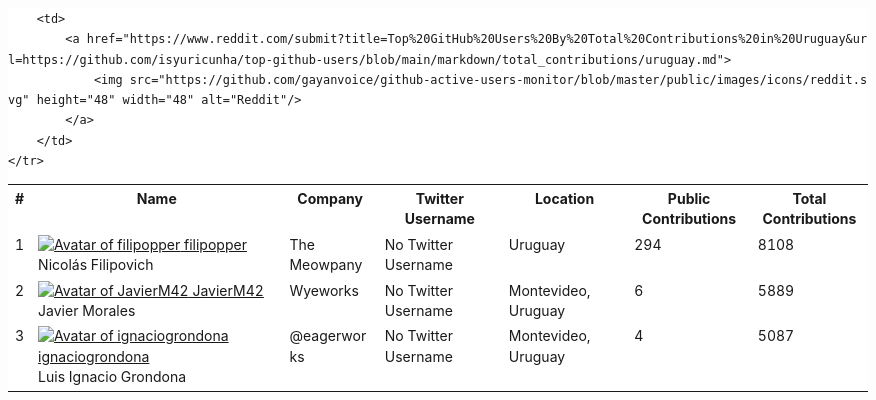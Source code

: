 		<td>
			<a href="https://www.reddit.com/submit?title=Top%20GitHub%20Users%20By%20Total%20Contributions%20in%20Uruguay&url=https://github.com/isyuricunha/top-github-users/blob/main/markdown/total_contributions/uruguay.md">
				<img src="https://github.com/gayanvoice/github-active-users-monitor/blob/master/public/images/icons/reddit.svg" height="48" width="48" alt="Reddit"/>
			</a>
		</td>
	</tr>
</table>

<table>
	<tr>
		<th>#</th>
		<th>Name</th>
		<th>Company</th>
		<th>Twitter Username</th>
		<th>Location</th>
		<th>Public Contributions</th>
		<th>Total Contributions</th>
	</tr>
	<tr>
		<td>1</td>
		<td>
			<a href="https://github.com/filipopper">
				<img src="https://avatars.githubusercontent.com/u/77903770?s=72&u=2bae1d46ea2f3ef7671f538d0cf9b425265a77c1&v=4" width="24" alt="Avatar of filipopper"> filipopper
			</a><br/>
			Nicolás Filipovich
		</td>
		<td>The Meowpany </td>
		<td>No Twitter Username</td>
		<td>Uruguay</td>
		<td>294</td>
		<td>8108</td>
	</tr>
	<tr>
		<td>2</td>
		<td>
			<a href="https://github.com/JavierM42">
				<img src="https://avatars.githubusercontent.com/u/32175149?s=72&u=acc19e3c2f3fed4742d78372b9a8a9d017afc2b0&v=4" width="24" alt="Avatar of JavierM42"> JavierM42
			</a><br/>
			Javier Morales
		</td>
		<td>Wyeworks </td>
		<td>No Twitter Username</td>
		<td>Montevideo, Uruguay</td>
		<td>6</td>
		<td>5889</td>
	</tr>
	<tr>
		<td>3</td>
		<td>
			<a href="https://github.com/ignaciogrondona">
				<img src="https://avatars.githubusercontent.com/u/31746705?s=72&u=6d6f5fe13036e9dd1d295dc650d186651b9af63b&v=4" width="24" alt="Avatar of ignaciogrondona"> ignaciogrondona
			</a><br/>
			Luis Ignacio Grondona
		</td>
		<td>@eagerworks  </td>
		<td>No Twitter Username</td>
		<td>Montevideo, Uruguay</td>
		<td>4</td>
		<td>5087</td>
	</tr>